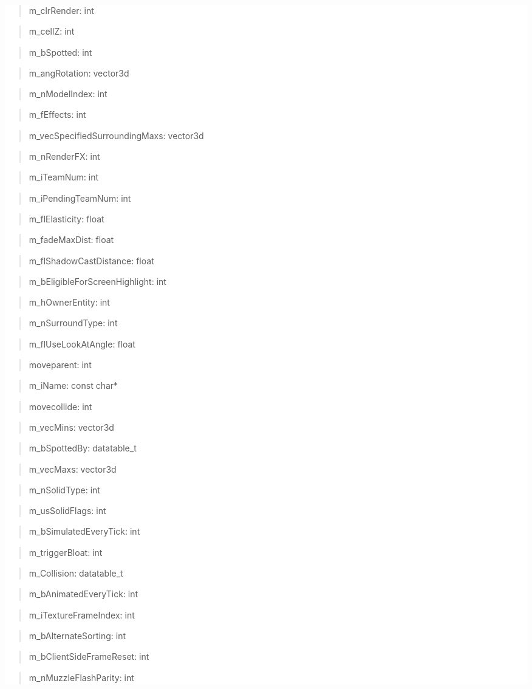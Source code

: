 > m_clrRender: int

> m_cellZ: int

> m_bSpotted: int

> m_angRotation: vector3d

> m_nModelIndex: int

> m_fEffects: int

> m_vecSpecifiedSurroundingMaxs: vector3d

> m_nRenderFX: int

> m_iTeamNum: int

> m_iPendingTeamNum: int

> m_flElasticity: float

> m_fadeMaxDist: float

> m_flShadowCastDistance: float

> m_bEligibleForScreenHighlight: int

> m_hOwnerEntity: int

> m_nSurroundType: int

> m_flUseLookAtAngle: float

> moveparent: int

> m_iName: const char*

> movecollide: int

> m_vecMins: vector3d

> m_bSpottedBy: datatable_t

> m_vecMaxs: vector3d

> m_nSolidType: int

> m_usSolidFlags: int

> m_bSimulatedEveryTick: int

> m_triggerBloat: int

> m_Collision: datatable_t

> m_bAnimatedEveryTick: int

> m_iTextureFrameIndex: int

> m_bAlternateSorting: int

> m_bClientSideFrameReset: int

> m_nMuzzleFlashParity: int
